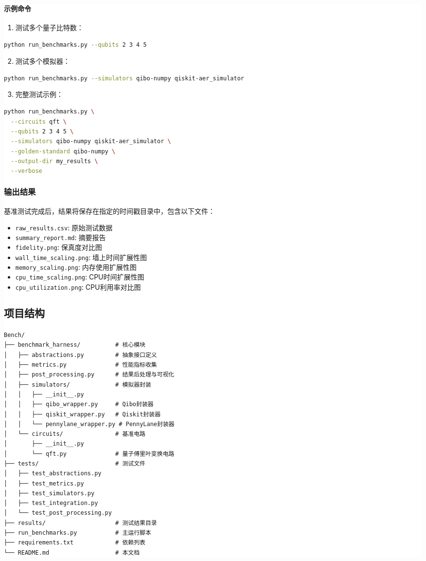 #### 示例命令

1. 测试多个量子比特数：
```bash
python run_benchmarks.py --qubits 2 3 4 5
```

2. 测试多个模拟器：
```bash
python run_benchmarks.py --simulators qibo-numpy qiskit-aer_simulator
```

3. 完整测试示例：
```bash
python run_benchmarks.py \
  --circuits qft \
  --qubits 2 3 4 5 \
  --simulators qibo-numpy qiskit-aer_simulator \
  --golden-standard qibo-numpy \
  --output-dir my_results \
  --verbose
```

### 输出结果

基准测试完成后，结果将保存在指定的时间戳目录中，包含以下文件：

- `raw_results.csv`: 原始测试数据
- `summary_report.md`: 摘要报告
- `fidelity.png`: 保真度对比图
- `wall_time_scaling.png`: 墙上时间扩展性图
- `memory_scaling.png`: 内存使用扩展性图
- `cpu_time_scaling.png`: CPU时间扩展性图
- `cpu_utilization.png`: CPU利用率对比图

## 项目结构

```
Bench/
├── benchmark_harness/          # 核心模块
│   ├── abstractions.py         # 抽象接口定义
│   ├── metrics.py              # 性能指标收集
│   ├── post_processing.py      # 结果后处理与可视化
│   ├── simulators/             # 模拟器封装
│   │   ├── __init__.py
│   │   ├── qibo_wrapper.py     # Qibo封装器
│   │   ├── qiskit_wrapper.py   # Qiskit封装器
│   │   └── pennylane_wrapper.py # PennyLane封装器
│   └── circuits/               # 基准电路
│       ├── __init__.py
│       └── qft.py              # 量子傅里叶变换电路
├── tests/                      # 测试文件
│   ├── test_abstractions.py
│   ├── test_metrics.py
│   ├── test_simulators.py
│   ├── test_integration.py
│   └── test_post_processing.py
├── results/                    # 测试结果目录
├── run_benchmarks.py           # 主运行脚本
├── requirements.txt            # 依赖列表
└── README.md                   # 本文档
```
